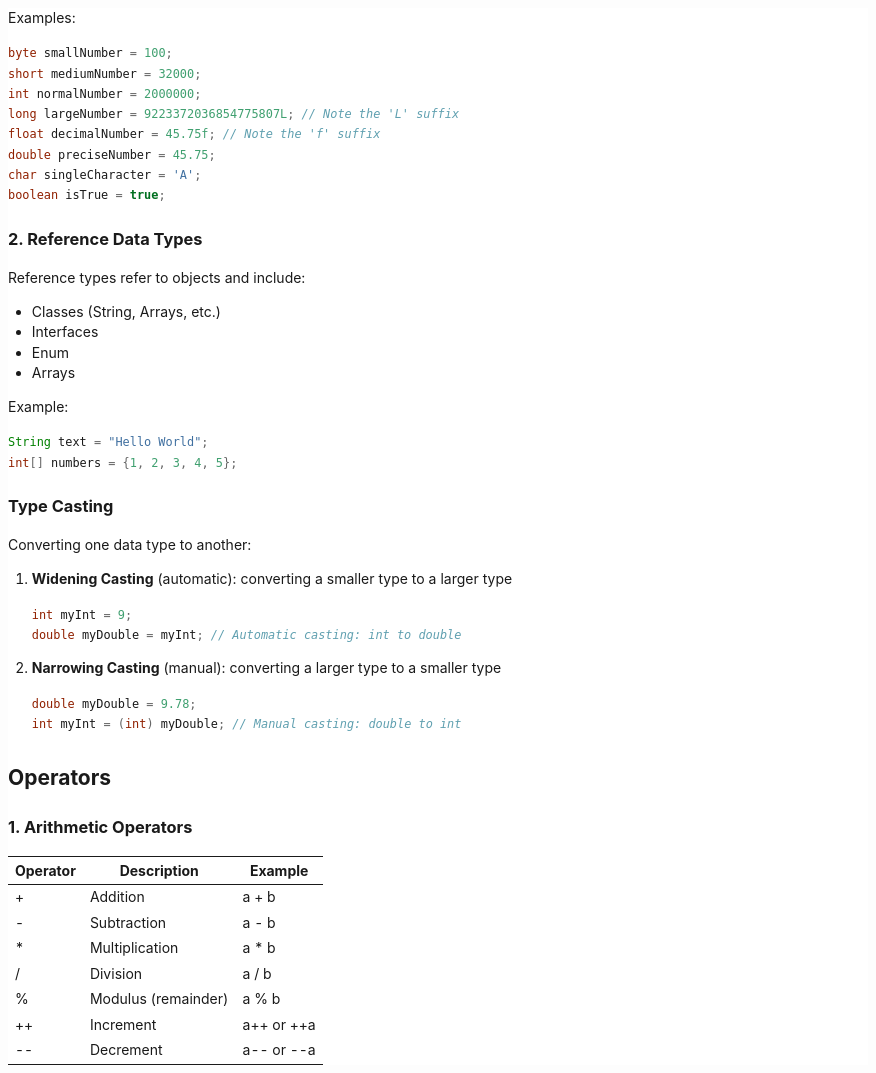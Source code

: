 Examples:
```java
byte smallNumber = 100;
short mediumNumber = 32000;
int normalNumber = 2000000;
long largeNumber = 9223372036854775807L; // Note the 'L' suffix
float decimalNumber = 45.75f; // Note the 'f' suffix
double preciseNumber = 45.75;
char singleCharacter = 'A';
boolean isTrue = true;
```

### 2. Reference Data Types

Reference types refer to objects and include:
- Classes (String, Arrays, etc.)
- Interfaces
- Enum
- Arrays

Example:
```java
String text = "Hello World";
int[] numbers = {1, 2, 3, 4, 5};
```

### Type Casting

Converting one data type to another:

1. **Widening Casting** (automatic): converting a smaller type to a larger type
   ```java
   int myInt = 9;
   double myDouble = myInt; // Automatic casting: int to double
   ```

2. **Narrowing Casting** (manual): converting a larger type to a smaller type
   ```java
   double myDouble = 9.78;
   int myInt = (int) myDouble; // Manual casting: double to int
   ```

## Operators

### 1. Arithmetic Operators

| Operator | Description | Example |
|----------|-------------|---------|
| + | Addition | a + b |
| - | Subtraction | a - b |
| * | Multiplication | a * b |
| / | Division | a / b |
| % | Modulus (remainder) | a % b |
| ++ | Increment | a++ or ++a |
| -- | Decrement | a-- or --a |
